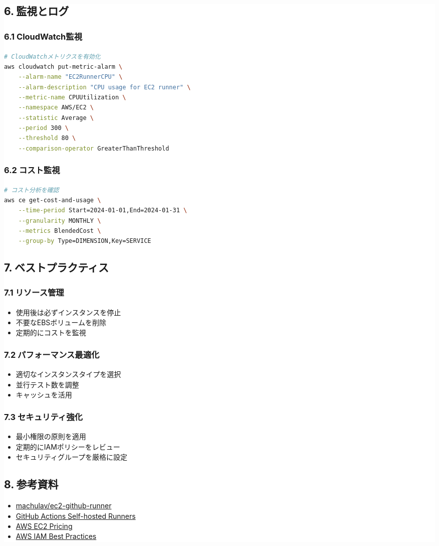 ## 6. 監視とログ

### 6.1 CloudWatch監視

```bash
# CloudWatchメトリクスを有効化
aws cloudwatch put-metric-alarm \
    --alarm-name "EC2RunnerCPU" \
    --alarm-description "CPU usage for EC2 runner" \
    --metric-name CPUUtilization \
    --namespace AWS/EC2 \
    --statistic Average \
    --period 300 \
    --threshold 80 \
    --comparison-operator GreaterThanThreshold
```

### 6.2 コスト監視

```bash
# コスト分析を確認
aws ce get-cost-and-usage \
    --time-period Start=2024-01-01,End=2024-01-31 \
    --granularity MONTHLY \
    --metrics BlendedCost \
    --group-by Type=DIMENSION,Key=SERVICE
```

## 7. ベストプラクティス

### 7.1 リソース管理

- 使用後は必ずインスタンスを停止
- 不要なEBSボリュームを削除
- 定期的にコストを監視

### 7.2 パフォーマンス最適化

- 適切なインスタンスタイプを選択
- 並行テスト数を調整
- キャッシュを活用

### 7.3 セキュリティ強化

- 最小権限の原則を適用
- 定期的にIAMポリシーをレビュー
- セキュリティグループを厳格に設定

## 8. 参考資料

- [machulav/ec2-github-runner](https://github.com/machulav/ec2-github-runner)
- [GitHub Actions Self-hosted Runners](https://docs.github.com/en/actions/hosting-your-own-runners)
- [AWS EC2 Pricing](https://aws.amazon.com/ec2/pricing/)
- [AWS IAM Best Practices](https://docs.aws.amazon.com/IAM/latest/UserGuide/best-practices.html) 